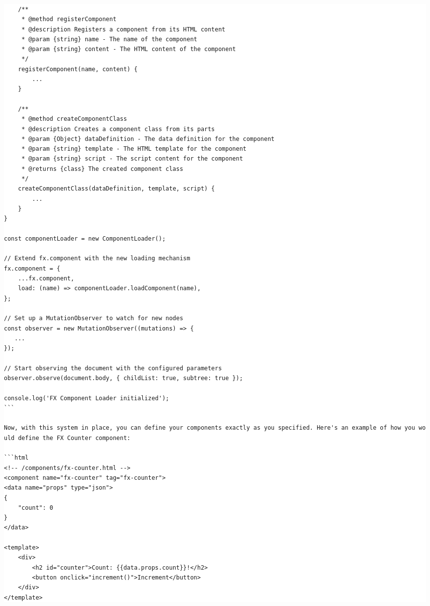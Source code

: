         /**
         * @method registerComponent
         * @description Registers a component from its HTML content
         * @param {string} name - The name of the component
         * @param {string} content - The HTML content of the component
         */
        registerComponent(name, content) {
            ...
        }

        /**
         * @method createComponentClass
         * @description Creates a component class from its parts
         * @param {Object} dataDefinition - The data definition for the component
         * @param {string} template - The HTML template for the component
         * @param {string} script - The script content for the component
         * @returns {class} The created component class
         */
        createComponentClass(dataDefinition, template, script) {
            ...
        }
    }

    const componentLoader = new ComponentLoader();

    // Extend fx.component with the new loading mechanism
    fx.component = {
        ...fx.component,
        load: (name) => componentLoader.loadComponent(name),
    };

    // Set up a MutationObserver to watch for new nodes
    const observer = new MutationObserver((mutations) => {
       ...
    });

    // Start observing the document with the configured parameters
    observer.observe(document.body, { childList: true, subtree: true });

    console.log('FX Component Loader initialized');
    ```

    Now, with this system in place, you can define your components exactly as you specified. Here's an example of how you would define the FX Counter component:

    ```html
    <!-- /components/fx-counter.html -->
    <component name="fx-counter" tag="fx-counter">
    <data name="props" type="json">
    {
        "count": 0
    }
    </data>

    <template>
        <div>
            <h2 id="counter">Count: {{data.props.count}}!</h2>
            <button onclick="increment()">Increment</button>
        </div>
    </template>
